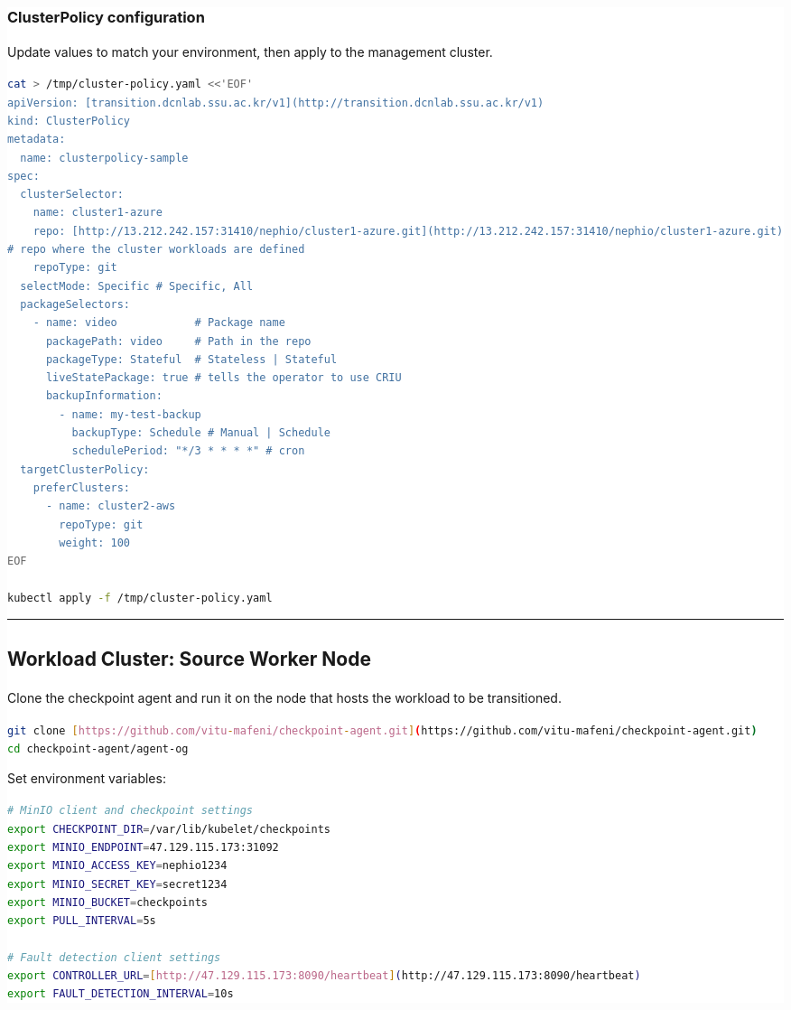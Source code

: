 ### ClusterPolicy configuration

Update values to match your environment, then apply to the management cluster.

```bash
cat > /tmp/cluster-policy.yaml <<'EOF'
apiVersion: [transition.dcnlab.ssu.ac.kr/v1](http://transition.dcnlab.ssu.ac.kr/v1)
kind: ClusterPolicy
metadata:
  name: clusterpolicy-sample
spec:
  clusterSelector:
    name: cluster1-azure
    repo: [http://13.212.242.157:31410/nephio/cluster1-azure.git](http://13.212.242.157:31410/nephio/cluster1-azure.git) # repo where the cluster workloads are defined
    repoType: git
  selectMode: Specific # Specific, All
  packageSelectors:
    - name: video            # Package name
      packagePath: video     # Path in the repo
      packageType: Stateful  # Stateless | Stateful
      liveStatePackage: true # tells the operator to use CRIU
      backupInformation:
        - name: my-test-backup
          backupType: Schedule # Manual | Schedule
          schedulePeriod: "*/3 * * * *" # cron
  targetClusterPolicy:
    preferClusters:
      - name: cluster2-aws
        repoType: git
        weight: 100
EOF

kubectl apply -f /tmp/cluster-policy.yaml
```

---

## Workload Cluster: Source Worker Node

Clone the checkpoint agent and run it on the node that hosts the workload to be transitioned.

```bash
git clone [https://github.com/vitu-mafeni/checkpoint-agent.git](https://github.com/vitu-mafeni/checkpoint-agent.git)
cd checkpoint-agent/agent-og
```

Set environment variables:

```bash
# MinIO client and checkpoint settings
export CHECKPOINT_DIR=/var/lib/kubelet/checkpoints
export MINIO_ENDPOINT=47.129.115.173:31092
export MINIO_ACCESS_KEY=nephio1234
export MINIO_SECRET_KEY=secret1234
export MINIO_BUCKET=checkpoints
export PULL_INTERVAL=5s

# Fault detection client settings
export CONTROLLER_URL=[http://47.129.115.173:8090/heartbeat](http://47.129.115.173:8090/heartbeat)
export FAULT_DETECTION_INTERVAL=10s
```
